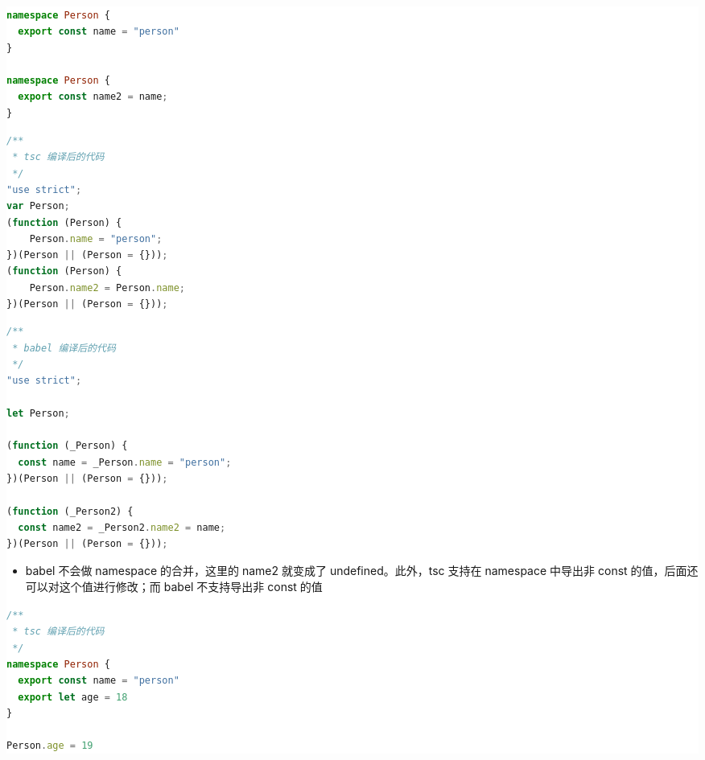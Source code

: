 ```ts
namespace Person {
  export const name = "person"
}

namespace Person {
  export const name2 = name;
}
```
```js
/**
 * tsc 编译后的代码
 */
"use strict";
var Person;
(function (Person) {
    Person.name = "person";
})(Person || (Person = {}));
(function (Person) {
    Person.name2 = Person.name;
})(Person || (Person = {}));
```

```js
/**
 * babel 编译后的代码
 */
"use strict";

let Person;

(function (_Person) {
  const name = _Person.name = "person";
})(Person || (Person = {}));

(function (_Person2) {
  const name2 = _Person2.name2 = name;
})(Person || (Person = {}));
```
- babel 不会做 namespace 的合并，这里的 name2 就变成了 undefined。此外，tsc 支持在 namespace 中导出非 const 的值，后面还可以对这个值进行修改；而 babel 不支持导出非 const 的值

```ts
/**
 * tsc 编译后的代码
 */
namespace Person {
  export const name = "person"
  export let age = 18
}

Person.age = 19
```
